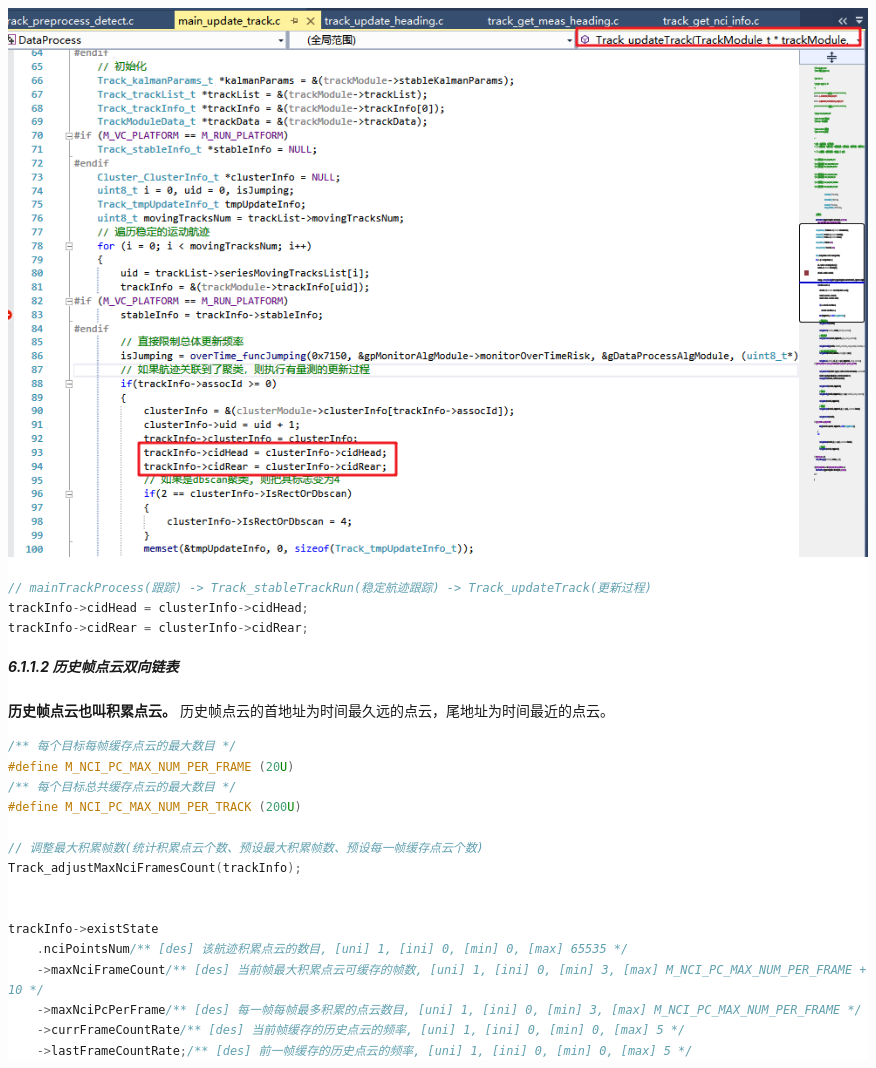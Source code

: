 ![1741573469936](attachments/算法库2.0开发文档/1741573469936.png)

```c
// mainTrackProcess(跟踪) -> Track_stableTrackRun(稳定航迹跟踪) -> Track_updateTrack(更新过程)
trackInfo->cidHead = clusterInfo->cidHead;
trackInfo->cidRear = clusterInfo->cidRear;
```

##### 6.1.1.2 历史帧点云双向链表

**历史帧点云也叫积累点云。**
历史帧点云的首地址为时间最久远的点云，尾地址为时间最近的点云。

```c
/** 每个目标每帧缓存点云的最大数目 */
#define M_NCI_PC_MAX_NUM_PER_FRAME (20U)
/** 每个目标总共缓存点云的最大数目 */
#define M_NCI_PC_MAX_NUM_PER_TRACK (200U)

// 调整最大积累帧数(统计积累点云个数、预设最大积累帧数、预设每一帧缓存点云个数)
Track_adjustMaxNciFramesCount(trackInfo);
      

trackInfo->existState
	.nciPointsNum/** [des] 该航迹积累点云的数目, [uni] 1, [ini] 0, [min] 0, [max] 65535 */
	->maxNciFrameCount/** [des] 当前帧最大积累点云可缓存的帧数, [uni] 1, [ini] 0, [min] 3, [max] M_NCI_PC_MAX_NUM_PER_FRAME + 10 */
	->maxNciPcPerFrame/** [des] 每一帧每帧最多积累的点云数目, [uni] 1, [ini] 0, [min] 3, [max] M_NCI_PC_MAX_NUM_PER_FRAME */
	->currFrameCountRate/** [des] 当前帧缓存的历史点云的频率, [uni] 1, [ini] 0, [min] 0, [max] 5 */
	->lastFrameCountRate;/** [des] 前一帧缓存的历史点云的频率, [uni] 1, [ini] 0, [min] 0, [max] 5 */
```
